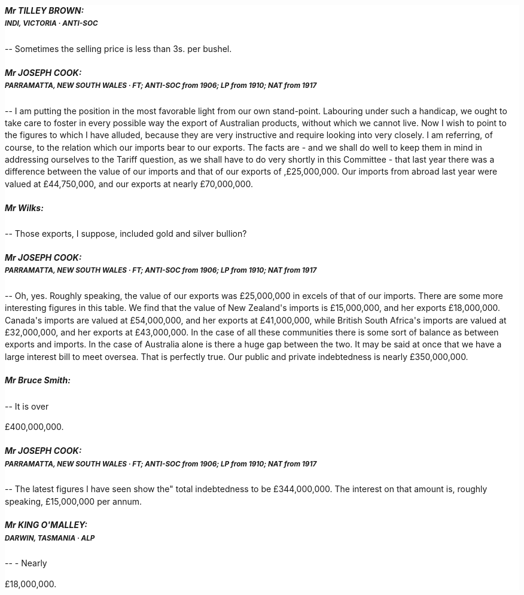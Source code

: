 ##### Mr TILLEY BROWN:<br><small class="text-muted">INDI, VICTORIA &middot; ANTI-SOC</small>

--  Sometimes the selling price is less than 3s. per bushel. 

##### Mr JOSEPH COOK:<br><small class="text-muted">PARRAMATTA, NEW SOUTH WALES &middot; FT; ANTI-SOC from 1906; LP from 1910; NAT from 1917</small>

-- I am putting the position in the most favorable light from our own stand-point. Labouring under such a handicap, we ought to take care to foster in every possible way the export of Australian products, without which we cannot live. Now I wish to point to the figures to which I have alluded, because they are very instructive and require looking into very closely. I am referring, of course, to the relation which our imports bear to our exports. The facts are - and we shall do well to keep them in mind in addressing ourselves to the Tariff question, as we shall have to do very shortly in this Committee - that last year there was a difference between the value of our imports and that of our exports of  ,£25,000,000.  Our imports from abroad last year were valued at  £44,750,000,  and our exports at nearly  £70,000,000. 

##### Mr Wilks:

--  Those exports, I suppose, included gold and silver bullion? 

##### Mr JOSEPH COOK:<br><small class="text-muted">PARRAMATTA, NEW SOUTH WALES &middot; FT; ANTI-SOC from 1906; LP from 1910; NAT from 1917</small>

-- Oh, yes. Roughly speaking, the value of our exports was  £25,000,000  in excels of that of our imports. There are some more interesting figures in this table. We find that the value of New Zealand's imports is  £15,000,000,  and her exports  £18,000,000.  Canada's imports are valued at  £54,000,000,  and her exports at  £41,000,000,  while British South Africa's imports are valued at  £32,000,000,  and her exports at  £43,000,000.  In the case of all these communities there is some sort of balance as between exports and imports. In the case of Australia alone is there a huge gap between the two. It may be said at once that we have a large interest bill to meet oversea. That is perfectly true. Our public and private indebtedness is nearly  £350,000,000. 

##### Mr Bruce Smith:

--  It is over 

£400,000,000. 

##### Mr JOSEPH COOK:<br><small class="text-muted">PARRAMATTA, NEW SOUTH WALES &middot; FT; ANTI-SOC from 1906; LP from 1910; NAT from 1917</small>

-- The latest figures I have seen show the" total indebtedness to be  £344,000,000.  The interest on that amount is, roughly speaking,  £15,000,000  per annum. 

##### Mr KING O'MALLEY:<br><small class="text-muted">DARWIN, TASMANIA &middot; ALP</small>

-- -  Nearly 

£18,000,000. 
